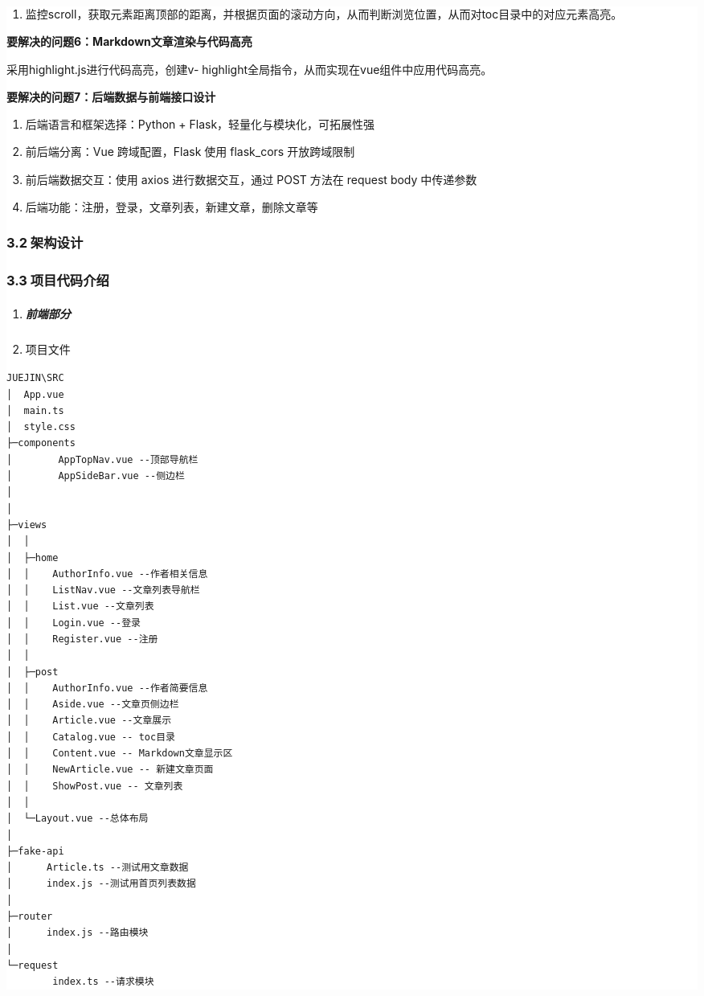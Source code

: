 1. 监控scroll，获取元素距离顶部的距离，并根据页面的滚动方向，从而判断浏览位置，从而对toc目录中的对应元素高亮。

**要解决的问题6：Markdown文章渲染与代码高亮**

采用highlight.js进行代码高亮，创建v- highlight全局指令，从而实现在vue组件中应用代码高亮。

**要解决的问题7：后端数据与****前端****接口设计**

1. 后端语言和框架选择：Python + Flask，轻量化与模块化，可拓展性强

1. 前后端分离：Vue 跨域配置，Flask 使用 flask_cors 开放跨域限制

1. 前后端数据交互：使用 axios 进行数据交互，通过 POST 方法在 request body 中传递参数

1. 后端功能：注册，登录，文章列表，新建文章，删除文章等

### 3.2 架构设计

### 3.3 项目代码介绍

1. ##### 前端部分

1. 项目文件

```undefined
JUEJIN\SRC
│  App.vue
│  main.ts
│  style.css
├─components
│        AppTopNav.vue --顶部导航栏
│        AppSideBar.vue --侧边栏
│   
│  
├─views
│  │
│  ├─home
│  │    AuthorInfo.vue --作者相关信息
│  │    ListNav.vue --文章列表导航栏
│  │    List.vue --文章列表
│  │    Login.vue --登录
│  │    Register.vue --注册
│  │
│  ├─post
│  │    AuthorInfo.vue --作者简要信息
│  │    Aside.vue --文章页侧边栏
│  │    Article.vue --文章展示
│  │    Catalog.vue -- toc目录
│  │    Content.vue -- Markdown文章显示区
│  │    NewArticle.vue -- 新建文章页面
│  │    ShowPost.vue -- 文章列表
│  │
│  └─Layout.vue --总体布局
│
├─fake-api
│      Article.ts --测试用文章数据
│      index.js --测试用首页列表数据
│
├─router
│      index.js --路由模块
│
└─request
        index.ts --请求模块
```
